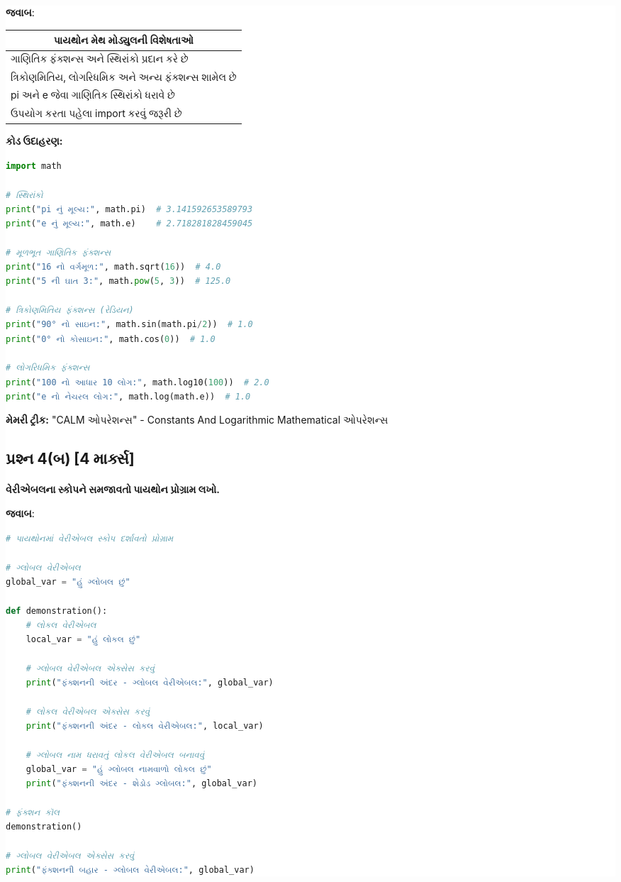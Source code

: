 **જવાબ**:

| પાયથોન મેથ મોડ્યુલની વિશેષતાઓ |
|----------------------------|
| ગાણિતિક ફંક્શન્સ અને સ્થિરાંકો પ્રદાન કરે છે |
| ત્રિકોણમિતિય, લોગરિધમિક અને અન્ય ફંક્શન્સ શામેલ છે |
| pi અને e જેવા ગાણિતિક સ્થિરાંકો ધરાવે છે |
| ઉપયોગ કરતા પહેલા import કરવું જરૂરી છે |

**કોડ ઉદાહરણ:**

```python
import math

# સ્થિરાંકો
print("pi નું મૂલ્ય:", math.pi)  # 3.141592653589793
print("e નું મૂલ્ય:", math.e)    # 2.718281828459045

# મૂળભૂત ગાણિતિક ફંક્શન્સ
print("16 નો વર્ગમૂળ:", math.sqrt(16))  # 4.0
print("5 ની ઘાત 3:", math.pow(5, 3))  # 125.0

# ત્રિકોણમિતિય ફંક્શન્સ (રેડિયન)
print("90° નો સાઇન:", math.sin(math.pi/2))  # 1.0
print("0° નો કોસાઇન:", math.cos(0))  # 1.0

# લોગરિધમિક ફંક્શન્સ
print("100 નો આધાર 10 લોગ:", math.log10(100))  # 2.0
print("e નો નેચરલ લોગ:", math.log(math.e))  # 1.0
```

**મેમરી ટ્રીક:** "CALM ઓપરેશન્સ" - Constants And Logarithmic Mathematical ઓપરેશન્સ

## પ્રશ્ન 4(બ) [4 માર્ક્સ]

**વેરીએબલના સ્કોપને સમજાવતો પાયથોન પ્રોગ્રામ લખો.**

**જવાબ**:

```python
# પાયથોનમાં વેરીએબલ સ્કોપ દર્શાવતો પ્રોગ્રામ

# ગ્લોબલ વેરીએબલ
global_var = "હું ગ્લોબલ છું"

def demonstration():
    # લોકલ વેરીએબલ
    local_var = "હું લોકલ છું"
    
    # ગ્લોબલ વેરીએબલ એક્સેસ કરવું
    print("ફંક્શનની અંદર - ગ્લોબલ વેરીએબલ:", global_var)
    
    # લોકલ વેરીએબલ એક્સેસ કરવું
    print("ફંક્શનની અંદર - લોકલ વેરીએબલ:", local_var)
    
    # ગ્લોબલ નામ ધરાવતું લોકલ વેરીએબલ બનાવવું
    global_var = "હું ગ્લોબલ નામવાળો લોકલ છું"
    print("ફંક્શનની અંદર - શેડોડ ગ્લોબલ:", global_var)

# ફંક્શન કૉલ
demonstration()

# ગ્લોબલ વેરીએબલ એક્સેસ કરવું
print("ફંક્શનની બહાર - ગ્લોબલ વેરીએબલ:", global_var)
```